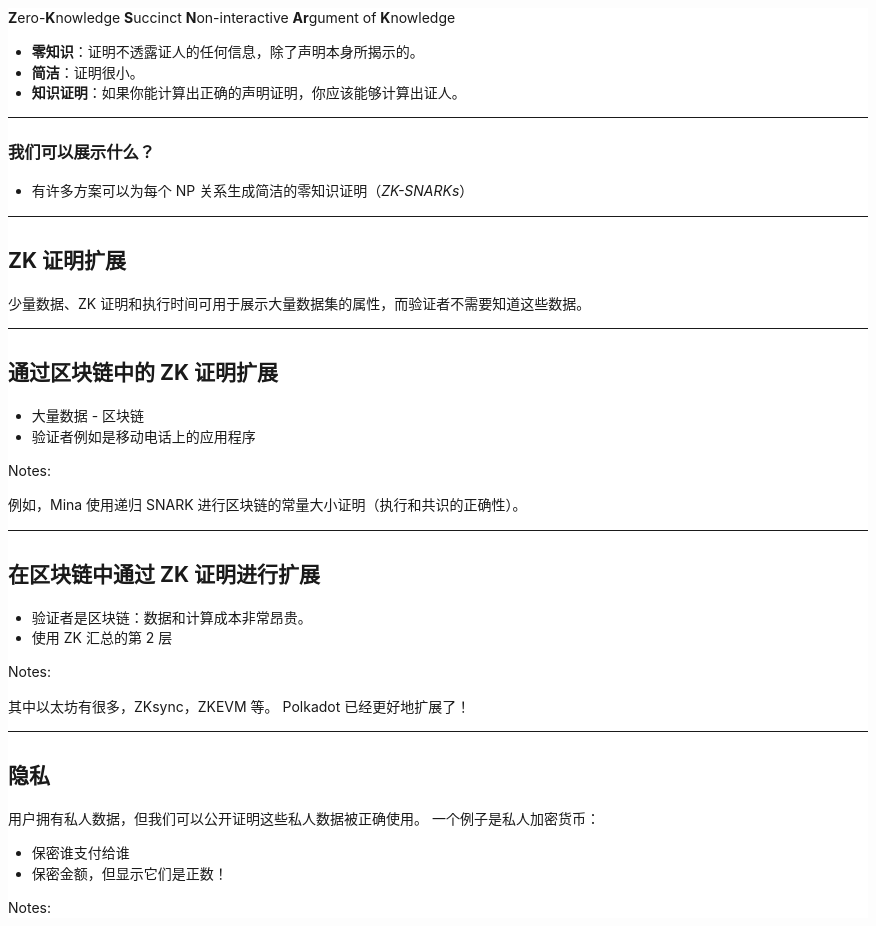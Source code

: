 **Z**ero-**K**nowledge **S**uccinct **N**on-interactive **Ar**gument of **K**nowledge

- **零知识**：证明不透露证人的任何信息，除了声明本身所揭示的。
- **简洁**：证明很小。
- **知识证明**：如果你能计算出正确的声明证明，你应该能够计算出证人。

---

### 我们可以展示什么？

- 有许多方案可以为每个 NP 关系生成简洁的零知识证明（_ZK-SNARKs_）

---

## ZK 证明扩展

少量数据、ZK 证明和执行时间可用于展示大量数据集的属性，而验证者不需要知道这些数据。

---

## 通过区块链中的 ZK 证明扩展

- 大量数据 - 区块链
- 验证者例如是移动电话上的应用程序

Notes:

例如，Mina 使用递归 SNARK 进行区块链的常量大小证明（执行和共识的正确性）。

---

## 在区块链中通过 ZK 证明进行扩展

- 验证者是区块链：数据和计算成本非常昂贵。
- 使用 ZK 汇总的第 2 层

Notes:

其中以太坊有很多，ZKsync，ZKEVM 等。
Polkadot 已经更好地扩展了！

---

## 隐私

<pba-flex center>

用户拥有私人数据，但我们可以公开证明这些私人数据被正确使用。
一个例子是私人加密货币：

- 保密谁支付给谁
- 保密金额，但显示它们是正数！

</pba-flex>

Notes:

